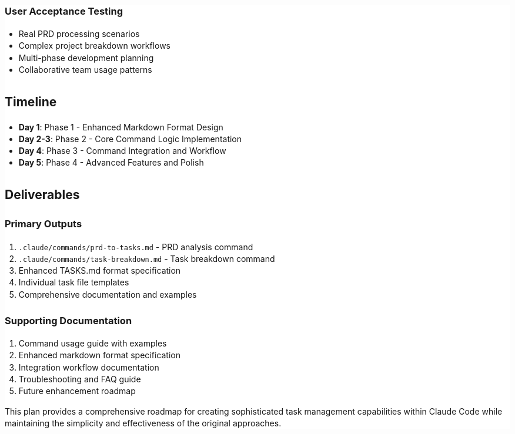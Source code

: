 ### User Acceptance Testing
- Real PRD processing scenarios
- Complex project breakdown workflows
- Multi-phase development planning
- Collaborative team usage patterns

## Timeline

- **Day 1**: Phase 1 - Enhanced Markdown Format Design
- **Day 2-3**: Phase 2 - Core Command Logic Implementation
- **Day 4**: Phase 3 - Command Integration and Workflow
- **Day 5**: Phase 4 - Advanced Features and Polish

## Deliverables

### Primary Outputs
1. `.claude/commands/prd-to-tasks.md` - PRD analysis command
2. `.claude/commands/task-breakdown.md` - Task breakdown command
3. Enhanced TASKS.md format specification
4. Individual task file templates
5. Comprehensive documentation and examples

### Supporting Documentation
1. Command usage guide with examples
2. Enhanced markdown format specification
3. Integration workflow documentation
4. Troubleshooting and FAQ guide
5. Future enhancement roadmap

This plan provides a comprehensive roadmap for creating sophisticated task management capabilities within Claude Code while maintaining the simplicity and effectiveness of the original approaches.